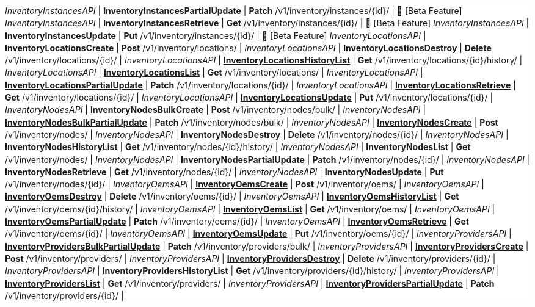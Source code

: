 *InventoryInstancesAPI* | [**InventoryInstancesPartialUpdate**](docs/InventoryInstancesAPI.md#inventoryinstancespartialupdate) | **Patch** /v1/inventory/instances/{id}/ | 🚧 [Beta Feature]
*InventoryInstancesAPI* | [**InventoryInstancesRetrieve**](docs/InventoryInstancesAPI.md#inventoryinstancesretrieve) | **Get** /v1/inventory/instances/{id}/ | 🚧 [Beta Feature]
*InventoryInstancesAPI* | [**InventoryInstancesUpdate**](docs/InventoryInstancesAPI.md#inventoryinstancesupdate) | **Put** /v1/inventory/instances/{id}/ | 🚧 [Beta Feature]
*InventoryLocationsAPI* | [**InventoryLocationsCreate**](docs/InventoryLocationsAPI.md#inventorylocationscreate) | **Post** /v1/inventory/locations/ | 
*InventoryLocationsAPI* | [**InventoryLocationsDestroy**](docs/InventoryLocationsAPI.md#inventorylocationsdestroy) | **Delete** /v1/inventory/locations/{id}/ | 
*InventoryLocationsAPI* | [**InventoryLocationsHistoryList**](docs/InventoryLocationsAPI.md#inventorylocationshistorylist) | **Get** /v1/inventory/locations/{id}/history/ | 
*InventoryLocationsAPI* | [**InventoryLocationsList**](docs/InventoryLocationsAPI.md#inventorylocationslist) | **Get** /v1/inventory/locations/ | 
*InventoryLocationsAPI* | [**InventoryLocationsPartialUpdate**](docs/InventoryLocationsAPI.md#inventorylocationspartialupdate) | **Patch** /v1/inventory/locations/{id}/ | 
*InventoryLocationsAPI* | [**InventoryLocationsRetrieve**](docs/InventoryLocationsAPI.md#inventorylocationsretrieve) | **Get** /v1/inventory/locations/{id}/ | 
*InventoryLocationsAPI* | [**InventoryLocationsUpdate**](docs/InventoryLocationsAPI.md#inventorylocationsupdate) | **Put** /v1/inventory/locations/{id}/ | 
*InventoryNodesAPI* | [**InventoryNodesBulkCreate**](docs/InventoryNodesAPI.md#inventorynodesbulkcreate) | **Post** /v1/inventory/nodes/bulk/ | 
*InventoryNodesAPI* | [**InventoryNodesBulkPartialUpdate**](docs/InventoryNodesAPI.md#inventorynodesbulkpartialupdate) | **Patch** /v1/inventory/nodes/bulk/ | 
*InventoryNodesAPI* | [**InventoryNodesCreate**](docs/InventoryNodesAPI.md#inventorynodescreate) | **Post** /v1/inventory/nodes/ | 
*InventoryNodesAPI* | [**InventoryNodesDestroy**](docs/InventoryNodesAPI.md#inventorynodesdestroy) | **Delete** /v1/inventory/nodes/{id}/ | 
*InventoryNodesAPI* | [**InventoryNodesHistoryList**](docs/InventoryNodesAPI.md#inventorynodeshistorylist) | **Get** /v1/inventory/nodes/{id}/history/ | 
*InventoryNodesAPI* | [**InventoryNodesList**](docs/InventoryNodesAPI.md#inventorynodeslist) | **Get** /v1/inventory/nodes/ | 
*InventoryNodesAPI* | [**InventoryNodesPartialUpdate**](docs/InventoryNodesAPI.md#inventorynodespartialupdate) | **Patch** /v1/inventory/nodes/{id}/ | 
*InventoryNodesAPI* | [**InventoryNodesRetrieve**](docs/InventoryNodesAPI.md#inventorynodesretrieve) | **Get** /v1/inventory/nodes/{id}/ | 
*InventoryNodesAPI* | [**InventoryNodesUpdate**](docs/InventoryNodesAPI.md#inventorynodesupdate) | **Put** /v1/inventory/nodes/{id}/ | 
*InventoryOemsAPI* | [**InventoryOemsCreate**](docs/InventoryOemsAPI.md#inventoryoemscreate) | **Post** /v1/inventory/oems/ | 
*InventoryOemsAPI* | [**InventoryOemsDestroy**](docs/InventoryOemsAPI.md#inventoryoemsdestroy) | **Delete** /v1/inventory/oems/{id}/ | 
*InventoryOemsAPI* | [**InventoryOemsHistoryList**](docs/InventoryOemsAPI.md#inventoryoemshistorylist) | **Get** /v1/inventory/oems/{id}/history/ | 
*InventoryOemsAPI* | [**InventoryOemsList**](docs/InventoryOemsAPI.md#inventoryoemslist) | **Get** /v1/inventory/oems/ | 
*InventoryOemsAPI* | [**InventoryOemsPartialUpdate**](docs/InventoryOemsAPI.md#inventoryoemspartialupdate) | **Patch** /v1/inventory/oems/{id}/ | 
*InventoryOemsAPI* | [**InventoryOemsRetrieve**](docs/InventoryOemsAPI.md#inventoryoemsretrieve) | **Get** /v1/inventory/oems/{id}/ | 
*InventoryOemsAPI* | [**InventoryOemsUpdate**](docs/InventoryOemsAPI.md#inventoryoemsupdate) | **Put** /v1/inventory/oems/{id}/ | 
*InventoryProvidersAPI* | [**InventoryProvidersBulkPartialUpdate**](docs/InventoryProvidersAPI.md#inventoryprovidersbulkpartialupdate) | **Patch** /v1/inventory/providers/bulk/ | 
*InventoryProvidersAPI* | [**InventoryProvidersCreate**](docs/InventoryProvidersAPI.md#inventoryproviderscreate) | **Post** /v1/inventory/providers/ | 
*InventoryProvidersAPI* | [**InventoryProvidersDestroy**](docs/InventoryProvidersAPI.md#inventoryprovidersdestroy) | **Delete** /v1/inventory/providers/{id}/ | 
*InventoryProvidersAPI* | [**InventoryProvidersHistoryList**](docs/InventoryProvidersAPI.md#inventoryprovidershistorylist) | **Get** /v1/inventory/providers/{id}/history/ | 
*InventoryProvidersAPI* | [**InventoryProvidersList**](docs/InventoryProvidersAPI.md#inventoryproviderslist) | **Get** /v1/inventory/providers/ | 
*InventoryProvidersAPI* | [**InventoryProvidersPartialUpdate**](docs/InventoryProvidersAPI.md#inventoryproviderspartialupdate) | **Patch** /v1/inventory/providers/{id}/ | 